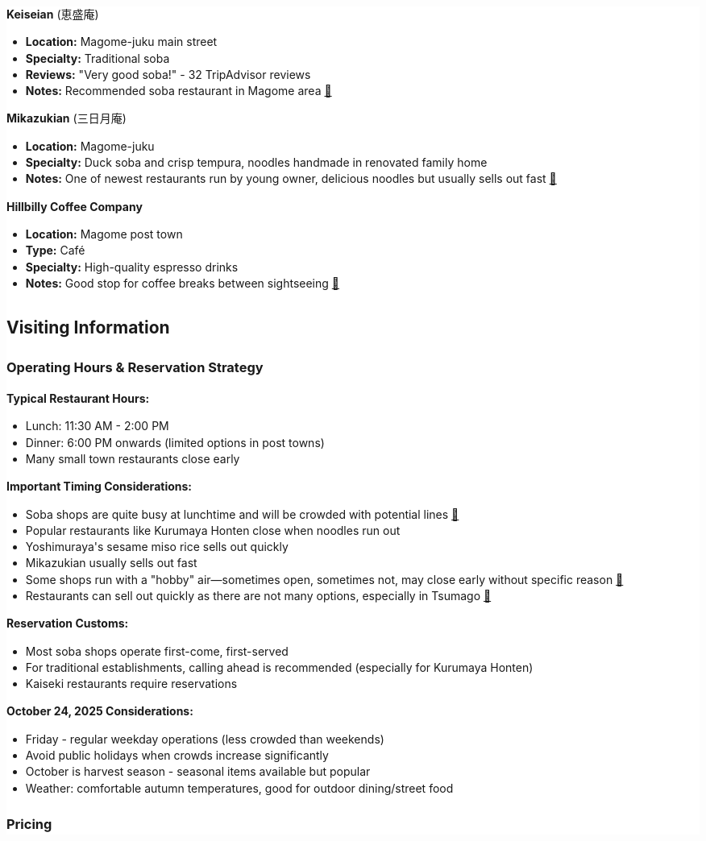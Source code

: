 **Keiseian** (恵盛庵)
- **Location:** Magome-juku main street
- **Specialty:** Traditional soba
- **Reviews:** "Very good soba!" - 32 TripAdvisor reviews
- **Notes:** Recommended soba restaurant in Magome area [🔗](https://www.go-nagano.net/en/trip-idea/id19939)

**Mikazukian** (三日月庵)
- **Location:** Magome-juku
- **Specialty:** Duck soba and crisp tempura, noodles handmade in renovated family home
- **Notes:** One of newest restaurants run by young owner, delicious noodles but usually sells out fast [🔗](https://craigmod.com/ridgeline/163/)

**Hillbilly Coffee Company**
- **Location:** Magome post town
- **Type:** Café
- **Specialty:** High-quality espresso drinks
- **Notes:** Good stop for coffee breaks between sightseeing [🔗](https://japantravel.navitime.com/en/area/jp/guide/NTJarea0087-en/)

## Visiting Information

### Operating Hours & Reservation Strategy

**Typical Restaurant Hours:**
- Lunch: 11:30 AM - 2:00 PM
- Dinner: 6:00 PM onwards (limited options in post towns)
- Many small town restaurants close early

**Important Timing Considerations:**
- Soba shops are quite busy at lunchtime and will be crowded with potential lines [🔗](https://japantravel.navitime.com/en/area/jp/guide/NTJarea0087-en/)
- Popular restaurants like Kurumaya Honten close when noodles run out
- Yoshimuraya's sesame miso rice sells out quickly
- Mikazukian usually sells out fast
- Some shops run with a "hobby" air—sometimes open, sometimes not, may close early without specific reason [🔗](https://www.bontraveler.com/visiting-the-kiso-valley/)
- Restaurants can sell out quickly as there are not many options, especially in Tsumago [🔗](https://www.tripadvisor.com/ShowTopic-g1015944-i29457-k11347548-Lunch_during_Nikasendo_Walk-Nakatsugawa_Gifu_Prefecture_Tokai_Chubu.html)

**Reservation Customs:**
- Most soba shops operate first-come, first-served
- For traditional establishments, calling ahead is recommended (especially for Kurumaya Honten)
- Kaiseki restaurants require reservations

**October 24, 2025 Considerations:**
- Friday - regular weekday operations (less crowded than weekends)
- Avoid public holidays when crowds increase significantly
- October is harvest season - seasonal items available but popular
- Weather: comfortable autumn temperatures, good for outdoor dining/street food

### Pricing
